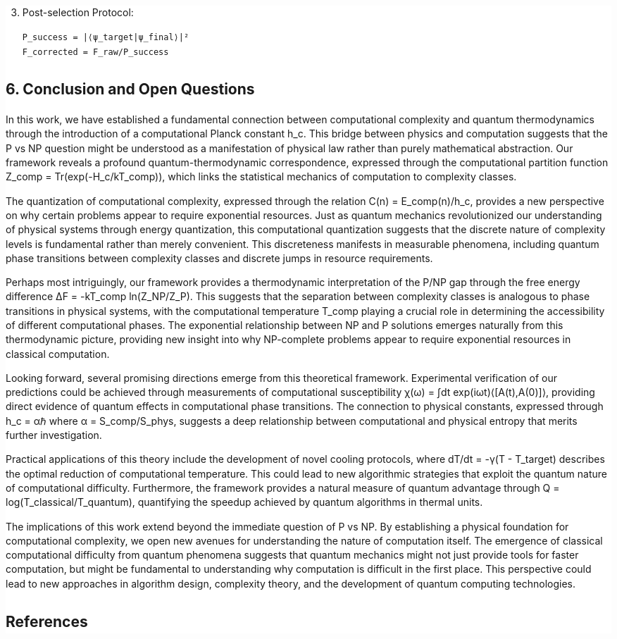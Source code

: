 3. Post-selection Protocol:
   ```
   P_success = |⟨ψ_target|ψ_final⟩|²
   F_corrected = F_raw/P_success
   ```

## 6. Conclusion and Open Questions

In this work, we have established a fundamental connection between computational complexity and quantum thermodynamics through the introduction of a computational Planck constant h_c. This bridge between physics and computation suggests that the P vs NP question might be understood as a manifestation of physical law rather than purely mathematical abstraction. Our framework reveals a profound quantum-thermodynamic correspondence, expressed through the computational partition function Z_comp = Tr(exp(-H_c/kT_comp)), which links the statistical mechanics of computation to complexity classes.

The quantization of computational complexity, expressed through the relation C(n) = E_comp(n)/h_c, provides a new perspective on why certain problems appear to require exponential resources. Just as quantum mechanics revolutionized our understanding of physical systems through energy quantization, this computational quantization suggests that the discrete nature of complexity levels is fundamental rather than merely convenient. This discreteness manifests in measurable phenomena, including quantum phase transitions between complexity classes and discrete jumps in resource requirements.

Perhaps most intriguingly, our framework provides a thermodynamic interpretation of the P/NP gap through the free energy difference ΔF = -kT_comp ln(Z_NP/Z_P). This suggests that the separation between complexity classes is analogous to phase transitions in physical systems, with the computational temperature T_comp playing a crucial role in determining the accessibility of different computational phases. The exponential relationship between NP and P solutions emerges naturally from this thermodynamic picture, providing new insight into why NP-complete problems appear to require exponential resources in classical computation.

Looking forward, several promising directions emerge from this theoretical framework. Experimental verification of our predictions could be achieved through measurements of computational susceptibility χ(ω) = ∫dt exp(iωt)⟨[A(t),A(0)]⟩, providing direct evidence of quantum effects in computational phase transitions. The connection to physical constants, expressed through h_c = αℏ where α = S_comp/S_phys, suggests a deep relationship between computational and physical entropy that merits further investigation.

Practical applications of this theory include the development of novel cooling protocols, where dT/dt = -γ(T - T_target) describes the optimal reduction of computational temperature. This could lead to new algorithmic strategies that exploit the quantum nature of computational difficulty. Furthermore, the framework provides a natural measure of quantum advantage through Q = log(T_classical/T_quantum), quantifying the speedup achieved by quantum algorithms in thermal units.

The implications of this work extend beyond the immediate question of P vs NP. By establishing a physical foundation for computational complexity, we open new avenues for understanding the nature of computation itself. The emergence of classical computational difficulty from quantum phenomena suggests that quantum mechanics might not just provide tools for faster computation, but might be fundamental to understanding why computation is difficult in the first place. This perspective could lead to new approaches in algorithm design, complexity theory, and the development of quantum computing technologies.

## References
